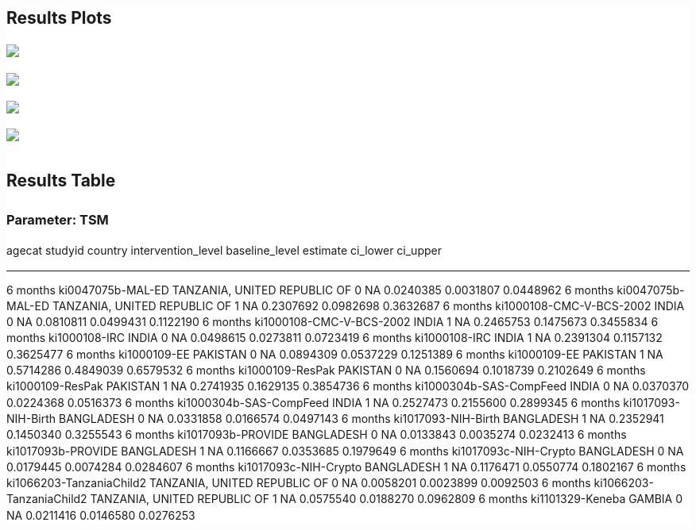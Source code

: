 ## Results Plots
![](/tmp/b69edd67-f8ae-422b-81d6-3ea682c11b58/REPORT_files/figure-html/plot_tsm-1.png)

![](/tmp/b69edd67-f8ae-422b-81d6-3ea682c11b58/REPORT_files/figure-html/plot_rr-1.png)



![](/tmp/b69edd67-f8ae-422b-81d6-3ea682c11b58/REPORT_files/figure-html/plot_paf-1.png)

![](/tmp/b69edd67-f8ae-422b-81d6-3ea682c11b58/REPORT_files/figure-html/plot_par-1.png)

## Results Table

### Parameter: TSM


agecat      studyid                    country                        intervention_level   baseline_level     estimate    ci_lower    ci_upper
----------  -------------------------  -----------------------------  -------------------  ---------------  ----------  ----------  ----------
6 months    ki0047075b-MAL-ED          TANZANIA, UNITED REPUBLIC OF   0                    NA                0.0240385   0.0031807   0.0448962
6 months    ki0047075b-MAL-ED          TANZANIA, UNITED REPUBLIC OF   1                    NA                0.2307692   0.0982698   0.3632687
6 months    ki1000108-CMC-V-BCS-2002   INDIA                          0                    NA                0.0810811   0.0499431   0.1122190
6 months    ki1000108-CMC-V-BCS-2002   INDIA                          1                    NA                0.2465753   0.1475673   0.3455834
6 months    ki1000108-IRC              INDIA                          0                    NA                0.0498615   0.0273811   0.0723419
6 months    ki1000108-IRC              INDIA                          1                    NA                0.2391304   0.1157132   0.3625477
6 months    ki1000109-EE               PAKISTAN                       0                    NA                0.0894309   0.0537229   0.1251389
6 months    ki1000109-EE               PAKISTAN                       1                    NA                0.5714286   0.4849039   0.6579532
6 months    ki1000109-ResPak           PAKISTAN                       0                    NA                0.1560694   0.1018739   0.2102649
6 months    ki1000109-ResPak           PAKISTAN                       1                    NA                0.2741935   0.1629135   0.3854736
6 months    ki1000304b-SAS-CompFeed    INDIA                          0                    NA                0.0370370   0.0224368   0.0516373
6 months    ki1000304b-SAS-CompFeed    INDIA                          1                    NA                0.2527473   0.2155600   0.2899345
6 months    ki1017093-NIH-Birth        BANGLADESH                     0                    NA                0.0331858   0.0166574   0.0497143
6 months    ki1017093-NIH-Birth        BANGLADESH                     1                    NA                0.2352941   0.1450340   0.3255543
6 months    ki1017093b-PROVIDE         BANGLADESH                     0                    NA                0.0133843   0.0035274   0.0232413
6 months    ki1017093b-PROVIDE         BANGLADESH                     1                    NA                0.1166667   0.0353685   0.1979649
6 months    ki1017093c-NIH-Crypto      BANGLADESH                     0                    NA                0.0179445   0.0074284   0.0284607
6 months    ki1017093c-NIH-Crypto      BANGLADESH                     1                    NA                0.1176471   0.0550774   0.1802167
6 months    ki1066203-TanzaniaChild2   TANZANIA, UNITED REPUBLIC OF   0                    NA                0.0058201   0.0023899   0.0092503
6 months    ki1066203-TanzaniaChild2   TANZANIA, UNITED REPUBLIC OF   1                    NA                0.0575540   0.0188270   0.0962809
6 months    ki1101329-Keneba           GAMBIA                         0                    NA                0.0211416   0.0146580   0.0276253